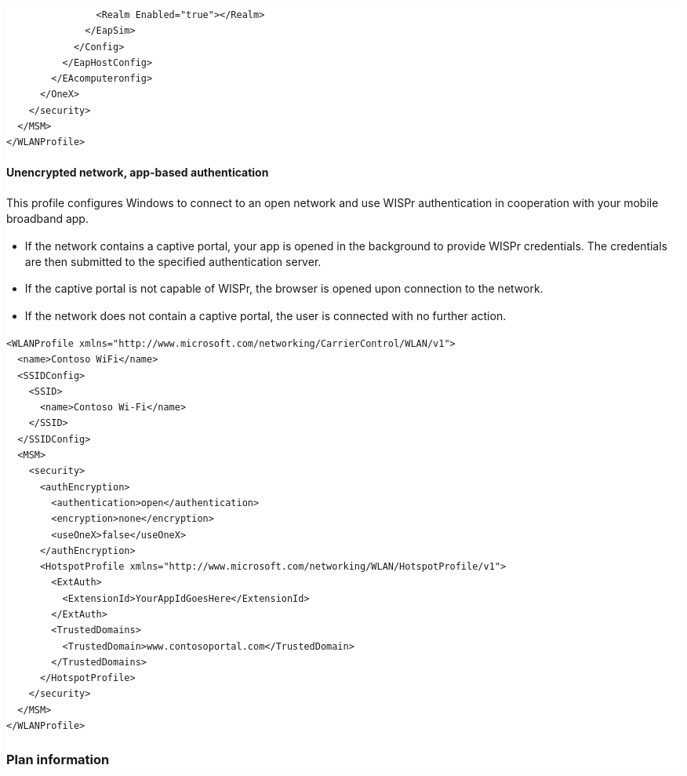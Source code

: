 ``` syntax
                <Realm Enabled="true"></Realm>
              </EapSim>
            </Config>
          </EapHostConfig>
        </EAcomputeronfig>
      </OneX>
    </security>
  </MSM>
</WLANProfile>
```

#### Unencrypted network, app-based authentication

This profile configures Windows to connect to an open network and use WISPr authentication in cooperation with your mobile broadband app.

- If the network contains a captive portal, your app is opened in the background to provide WISPr credentials. The credentials are then submitted to the specified authentication server.

- If the captive portal is not capable of WISPr, the browser is opened upon connection to the network.

- If the network does not contain a captive portal, the user is connected with no further action.

``` syntax
<WLANProfile xmlns="http://www.microsoft.com/networking/CarrierControl/WLAN/v1">
  <name>Contoso WiFi</name>
  <SSIDConfig>
    <SSID>
      <name>Contoso Wi-Fi</name>
    </SSID>
  </SSIDConfig>
  <MSM>
    <security>
      <authEncryption>
        <authentication>open</authentication>
        <encryption>none</encryption>
        <useOneX>false</useOneX>
      </authEncryption>
      <HotspotProfile xmlns="http://www.microsoft.com/networking/WLAN/HotspotProfile/v1">
        <ExtAuth>
          <ExtensionId>YourAppIdGoesHere</ExtensionId>
        </ExtAuth>
        <TrustedDomains>
          <TrustedDomain>www.contosoportal.com</TrustedDomain>
        </TrustedDomains>
      </HotspotProfile>
    </security>
  </MSM>
</WLANProfile>
```

### Plan information
